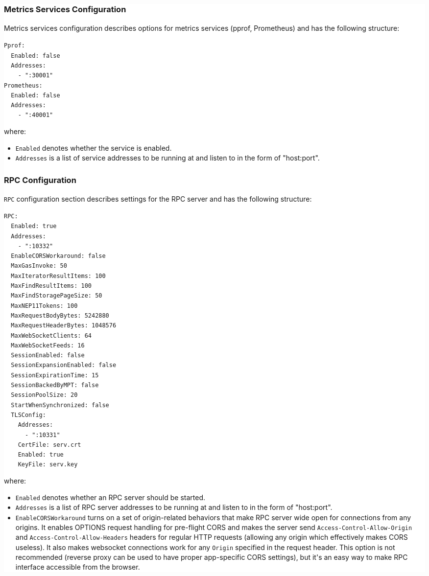 ### Metrics Services Configuration

Metrics services configuration describes options for metrics services (pprof,
Prometheus) and has the following structure:
```
Pprof:
  Enabled: false
  Addresses:
    - ":30001"
Prometheus:
  Enabled: false
  Addresses:
    - ":40001"
```
where:
- `Enabled` denotes whether the service is enabled.
- `Addresses` is a list of service addresses to be running at and listen to in
   the form of "host:port".

### RPC Configuration

`RPC` configuration section describes settings for the RPC server and has
the following structure:
```
RPC:
  Enabled: true
  Addresses:
    - ":10332"
  EnableCORSWorkaround: false
  MaxGasInvoke: 50
  MaxIteratorResultItems: 100
  MaxFindResultItems: 100
  MaxFindStoragePageSize: 50
  MaxNEP11Tokens: 100
  MaxRequestBodyBytes: 5242880
  MaxRequestHeaderBytes: 1048576
  MaxWebSocketClients: 64
  MaxWebSocketFeeds: 16
  SessionEnabled: false
  SessionExpansionEnabled: false
  SessionExpirationTime: 15
  SessionBackedByMPT: false
  SessionPoolSize: 20
  StartWhenSynchronized: false
  TLSConfig:
    Addresses:
      - ":10331"
    CertFile: serv.crt
    Enabled: true
    KeyFile: serv.key
```
where:
- `Enabled` denotes whether an RPC server should be started.
- `Addresses` is a list of RPC server addresses to be running at and listen to in
  the form of "host:port".
- `EnableCORSWorkaround` turns on a set of origin-related behaviors that make
  RPC server wide open for connections from any origins. It enables OPTIONS
  request handling for pre-flight CORS and makes the server send
  `Access-Control-Allow-Origin` and `Access-Control-Allow-Headers` headers for
  regular HTTP requests (allowing any origin which effectively makes CORS
  useless). It also makes websocket connections work for any `Origin`
  specified in the request header. This option is not recommended (reverse
  proxy can be used to have proper app-specific CORS settings), but it's an
  easy way to make RPC interface accessible from the browser.